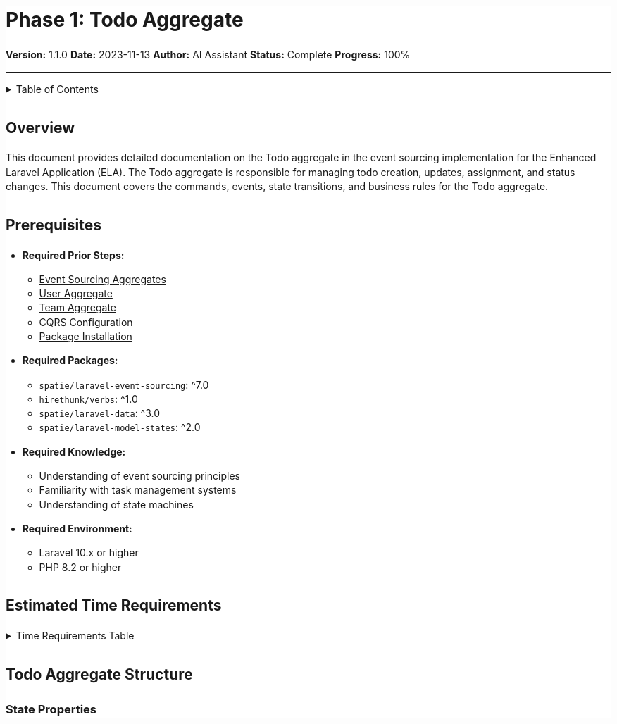 # Phase 1: Todo Aggregate

**Version:** 1.1.0 **Date:** 2023-11-13 **Author:** AI Assistant **Status:** Complete **Progress:** 100%

---

<details><summary>Table of Contents</summary></details>

## Overview

This document provides detailed documentation on the Todo aggregate in the event sourcing implementation for the
Enhanced Laravel Application (ELA). The Todo aggregate is responsible for managing todo creation, updates, assignment,
and status changes. This document covers the commands, events, state transitions, and business rules for the Todo
aggregate.

## Prerequisites

- **Required Prior Steps:**

  - [Event Sourcing Aggregates](020-000-aggregates.md)
  - [User Aggregate](020-010-user-aggregate.md)
  - [Team Aggregate](020-020-team-aggregate.md)
  - [CQRS Configuration](../030-core-components/030-cqrs-configuration.md)
  - [Package Installation](../030-core-components/010-package-installation.md)

- **Required Packages:**

  - `spatie/laravel-event-sourcing`: ^7.0
  - `hirethunk/verbs`: ^1.0
  - `spatie/laravel-data`: ^3.0
  - `spatie/laravel-model-states`: ^2.0

- **Required Knowledge:**

  - Understanding of event sourcing principles
  - Familiarity with task management systems
  - Understanding of state machines

- **Required Environment:**
  - Laravel 10.x or higher
  - PHP 8.2 or higher

## Estimated Time Requirements

<details><summary>Time Requirements Table</summary></details>

## Todo Aggregate Structure

### State Properties
